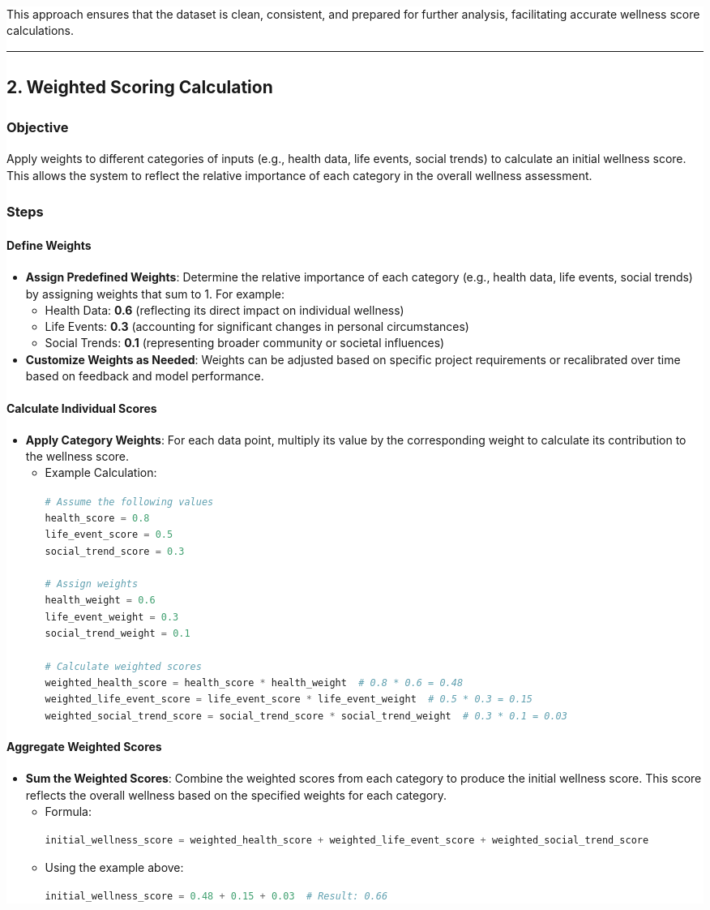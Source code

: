 This approach ensures that the dataset is clean, consistent, and prepared for further analysis, facilitating accurate wellness score calculations.


---

## 2. Weighted Scoring Calculation
### Objective
Apply weights to different categories of inputs (e.g., health data, life events, social trends) to calculate an initial wellness score. This allows the system to reflect the relative importance of each category in the overall wellness assessment.

### Steps

#### Define Weights
- **Assign Predefined Weights**: Determine the relative importance of each category (e.g., health data, life events, social trends) by assigning weights that sum to 1. For example:
  - Health Data: **0.6** (reflecting its direct impact on individual wellness)
  - Life Events: **0.3** (accounting for significant changes in personal circumstances)
  - Social Trends: **0.1** (representing broader community or societal influences)
- **Customize Weights as Needed**: Weights can be adjusted based on specific project requirements or recalibrated over time based on feedback and model performance.

#### Calculate Individual Scores
- **Apply Category Weights**: For each data point, multiply its value by the corresponding weight to calculate its contribution to the wellness score.
  - Example Calculation:
    ```python
    # Assume the following values
    health_score = 0.8
    life_event_score = 0.5
    social_trend_score = 0.3

    # Assign weights
    health_weight = 0.6
    life_event_weight = 0.3
    social_trend_weight = 0.1

    # Calculate weighted scores
    weighted_health_score = health_score * health_weight  # 0.8 * 0.6 = 0.48
    weighted_life_event_score = life_event_score * life_event_weight  # 0.5 * 0.3 = 0.15
    weighted_social_trend_score = social_trend_score * social_trend_weight  # 0.3 * 0.1 = 0.03
    ```

#### Aggregate Weighted Scores
- **Sum the Weighted Scores**: Combine the weighted scores from each category to produce the initial wellness score. This score reflects the overall wellness based on the specified weights for each category.
  - Formula:
    ```python
    initial_wellness_score = weighted_health_score + weighted_life_event_score + weighted_social_trend_score
    ```
  - Using the example above:
    ```python
    initial_wellness_score = 0.48 + 0.15 + 0.03  # Result: 0.66
    ```
